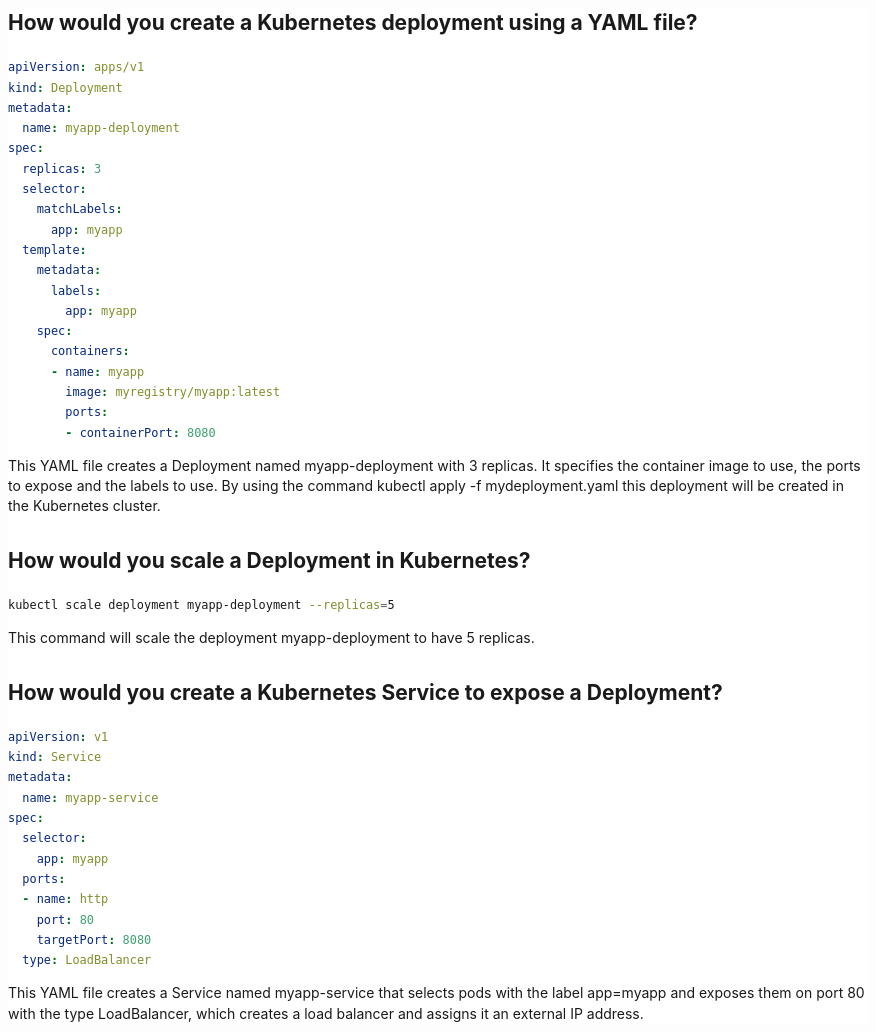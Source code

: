 



## How would you create a Kubernetes deployment using a YAML file?
```yaml
apiVersion: apps/v1
kind: Deployment
metadata:
  name: myapp-deployment
spec:
  replicas: 3
  selector:
    matchLabels:
      app: myapp
  template:
    metadata:
      labels:
        app: myapp
    spec:
      containers:
      - name: myapp
        image: myregistry/myapp:latest
        ports:
        - containerPort: 8080
```

This YAML file creates a Deployment named myapp-deployment with 3 replicas. It specifies the container image to use, the ports to expose and the labels to use. By using the command kubectl apply -f mydeployment.yaml this deployment will be created in the Kubernetes cluster.

## How would you scale a Deployment in Kubernetes?

```bash
kubectl scale deployment myapp-deployment --replicas=5
```
This command will scale the deployment myapp-deployment to have 5 replicas.

## How would you create a Kubernetes Service to expose a Deployment?

```yaml
apiVersion: v1
kind: Service
metadata:
  name: myapp-service
spec:
  selector:
    app: myapp
  ports:
  - name: http
    port: 80
    targetPort: 8080
  type: LoadBalancer
```
This YAML file creates a Service named myapp-service that selects pods with the label app=myapp and exposes them on port 80 with the type LoadBalancer, which creates a load balancer and assigns it an external IP address.
